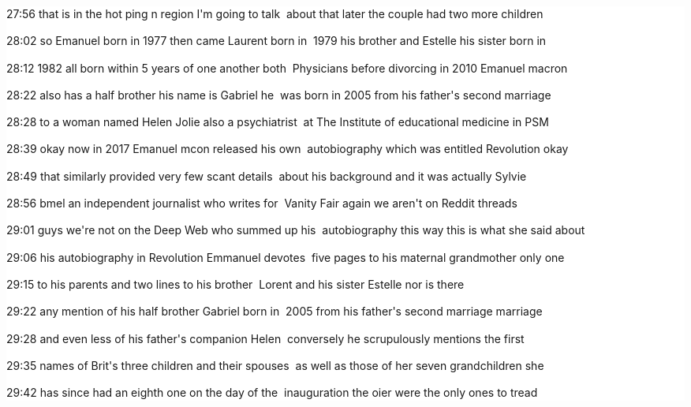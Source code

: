 27:56
that is in the hot ping n region I'm going to talk 
about that later the couple had two more children  

28:02
so Emanuel born in 1977 then came Laurent born in 
1979 his brother and Estelle his sister born in  

28:12
1982 all born within 5 years of one another both 
Physicians before divorcing in 2010 Emanuel macron  

28:22
also has a half brother his name is Gabriel he 
was born in 2005 from his father's second marriage  

28:28
to a woman named Helen Jolie also a psychiatrist 
at The Institute of educational medicine in PSM  

28:39
okay now in 2017 Emanuel mcon released his own 
autobiography which was entitled Revolution okay  

28:49
that similarly provided very few scant details 
about his background and it was actually Sylvie  

28:56
bmel an independent journalist who writes for 
Vanity Fair again we aren't on Reddit threads  

29:01
guys we're not on the Deep Web who summed up his 
autobiography this way this is what she said about  

29:06
his autobiography in Revolution Emmanuel devotes 
five pages to his maternal grandmother only one  

29:15
to his parents and two lines to his brother 
Lorent and his sister Estelle nor is there  

29:22
any mention of his half brother Gabriel born in 
2005 from his father's second marriage marriage  

29:28
and even less of his father's companion Helen 
conversely he scrupulously mentions the first  

29:35
names of Brit's three children and their spouses 
as well as those of her seven grandchildren she  

29:42
has since had an eighth one on the day of the 
inauguration the oier were the only ones to tread  
